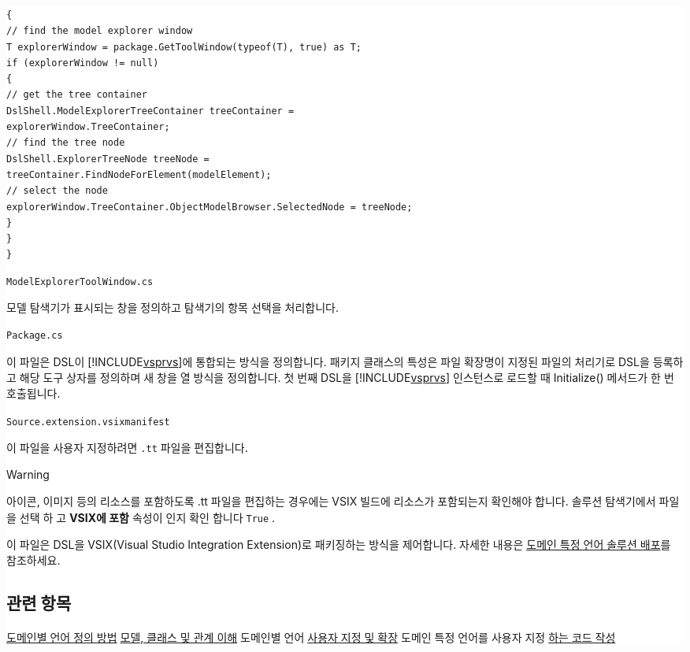 ```
{
// find the model explorer window
T explorerWindow = package.GetToolWindow(typeof(T), true) as T;
if (explorerWindow != null)
{
// get the tree container
DslShell.ModelExplorerTreeContainer treeContainer =
explorerWindow.TreeContainer;
// find the tree node
DslShell.ExplorerTreeNode treeNode =
treeContainer.FindNodeForElement(modelElement);
// select the node
explorerWindow.TreeContainer.ObjectModelBrowser.SelectedNode = treeNode;
}
}
}

```

 `ModelExplorerToolWindow.cs`

 모델 탐색기가 표시되는 창을 정의하고 탐색기의 항목 선택을 처리합니다.

 `Package.cs`

 이 파일은 DSL이 [!INCLUDE[vsprvs](../includes/vsprvs-md.md)]에 통합되는 방식을 정의합니다. 패키지 클래스의 특성은 파일 확장명이 지정된 파일의 처리기로 DSL을 등록하고 해당 도구 상자를 정의하며 새 창을 열 방식을 정의합니다. 첫 번째 DSL을 [!INCLUDE[vsprvs](../includes/vsprvs-md.md)] 인스턴스로 로드할 때 Initialize() 메서드가 한 번 호출됩니다.

 `Source.extension.vsixmanifest`

 이 파일을 사용자 지정하려면 `.tt` 파일을 편집합니다.

> [!WARNING]
> 아이콘, 이미지 등의 리소스를 포함하도록 .tt 파일을 편집하는 경우에는 VSIX 빌드에 리소스가 포함되는지 확인해야 합니다. 솔루션 탐색기에서 파일을 선택 하 고 **VSIX에 포함** 속성이 인지 확인 합니다 `True` .

 이 파일은 DSL을 VSIX(Visual Studio Integration Extension)로 패키징하는 방식을 제어합니다. 자세한 내용은 [도메인 특정 언어 솔루션 배포](../modeling/deploying-domain-specific-language-solutions.md)를 참조하세요.

## <a name="see-also"></a>관련 항목
 [도메인별 언어 정의 방법](../modeling/how-to-define-a-domain-specific-language.md) [모델, 클래스 및 관계 이해](../modeling/understanding-models-classes-and-relationships.md) 도메인별 언어 [사용자 지정 및 확장](../modeling/customizing-and-extending-a-domain-specific-language.md) 도메인 특정 언어를 사용자 지정 [하는 코드 작성](../modeling/writing-code-to-customise-a-domain-specific-language.md)
